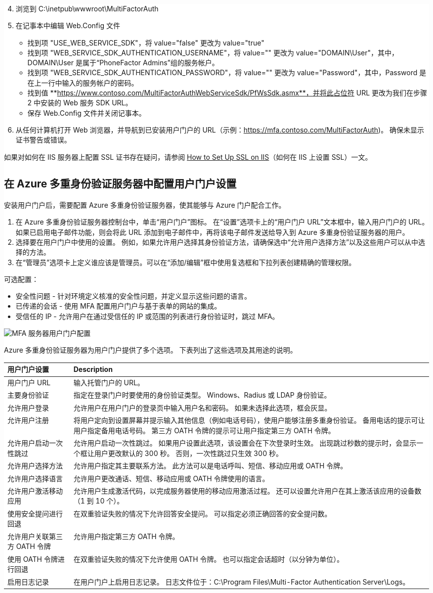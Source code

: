 4. 浏览到 C:\inetpub\wwwroot\MultiFactorAuth
5. 在记事本中编辑 Web.Config 文件

    * 找到项 "USE_WEB_SERVICE_SDK"，将 value="false" 更改为 value="true"
    * 找到项 "WEB_SERVICE_SDK_AUTHENTICATION_USERNAME"，将 value="" 更改为 value="DOMAIN\User"，其中，DOMAIN\User 是属于“PhoneFactor Admins”组的服务帐户。
    * 找到项 "WEB_SERVICE_SDK_AUTHENTICATION_PASSWORD"，将 value="" 更改为 value="Password"，其中，Password 是在上一行中输入的服务帐户的密码。
    * 找到值 **https://www.contoso.com/MultiFactorAuthWebServiceSdk/PfWsSdk.asmx**，并将此占位符 URL 更改为我们在步骤 2 中安装的 Web 服务 SDK URL。
    * 保存 Web.Config 文件并关闭记事本。

6. 从任何计算机打开 Web 浏览器，并导航到已安装用户门户的 URL（示例：https://mfa.contoso.com/MultiFactorAuth)。 确保未显示证书警告或错误。

如果对如何在 IIS 服务器上配置 SSL 证书存在疑问，请参阅 [How to Set Up SSL on IIS](https://docs.microsoft.com/iis/manage/configuring-security/how-to-set-up-ssl-on-iis)（如何在 IIS 上设置 SSL）一文。

## <a name="configure-user-portal-settings-in-the-azure-multi-factor-authentication-server"></a>在 Azure 多重身份验证服务器中配置用户门户设置

安装用户门户后，需要配置 Azure 多重身份验证服务器，使其能够与 Azure 门户配合工作。

1. 在 Azure 多重身份验证服务器控制台中，单击“用户门户”图标。 在“设置”选项卡上的“用户门户 URL”文本框中，输入用户门户的 URL。 如果已启用电子邮件功能，则会将此 URL 添加到电子邮件中，再将该电子邮件发送给导入到 Azure 多重身份验证服务器的用户。
2. 选择要在用户门户中使用的设置。 例如，如果允许用户选择其身份验证方法，请确保选中“允许用户选择方法”以及这些用户可以从中选择的方法。
3. 在“管理员”选项卡上定义谁应该是管理员。可以在“添加/编辑”框中使用复选框和下拉列表创建精确的管理权限。

可选配置：
- 安全性问题 - 针对环境定义核准的安全性问题，并定义显示这些问题的语言。
- 已传递的会话 - 使用 MFA 配置用户门户与基于表单的网站的集成。
- 受信任的 IP - 允许用户在通过受信任的 IP 或范围的列表进行身份验证时，跳过 MFA。

![MFA 服务器用户门户配置](./media/howto-mfaserver-deploy-userportal/config.png)

Azure 多重身份验证服务器为用户门户提供了多个选项。 下表列出了这些选项及其用途的说明。

| 用户门户设置 | Description |
|:--- |:--- |
| 用户门户 URL | 输入托管门户的 URL。 |
| 主要身份验证 | 指定在登录门户时要使用的身份验证类型。 Windows、Radius 或 LDAP 身份验证。 |
| 允许用户登录 | 允许用户在用户门户的登录页中输入用户名和密码。 如果未选择此选项，框会灰显。 |
| 允许用户注册 | 将用户定向到设置屏幕并提示输入其他信息（例如电话号码），使用户能够注册多重身份验证。 备用电话的提示可让用户指定备用电话号码。 第三方 OATH 令牌的提示可让用户指定第三方 OATH 令牌。 |
| 允许用户启动一次性跳过 | 允许用户启动一次性跳过。 如果用户设置此选项，该设置会在下次登录时生效。 出现跳过秒数的提示时，会显示一个框让用户更改默认的 300 秒。 否则，一次性跳过只生效 300 秒。 |
| 允许用户选择方法 | 允许用户指定其主要联系方法。 此方法可以是电话呼叫、短信、移动应用或 OATH 令牌。 |
| 允许用户选择语言 | 允许用户更改通话、短信、移动应用或 OATH 令牌使用的语言。 |
| 允许用户激活移动应用 | 允许用户生成激活代码，以完成服务器使用的移动应用激活过程。  还可以设置允许用户在其上激活该应用的设备数（1 到 10 个）。 |
| 使用安全提问进行回退 | 在双重验证失败的情况下允许回答安全提问。 可以指定必须正确回答的安全提问数。 |
| 允许用户关联第三方 OATH 令牌 | 允许用户指定第三方 OATH 令牌。 |
| 使用 OATH 令牌进行回退 | 在双重验证失败的情况下允许使用 OATH 令牌。 也可以指定会话超时（以分钟为单位）。 |
| 启用日志记录 | 在用户门户上启用日志记录。 日志文件位于：C:\Program Files\Multi-Factor Authentication Server\Logs。 |
